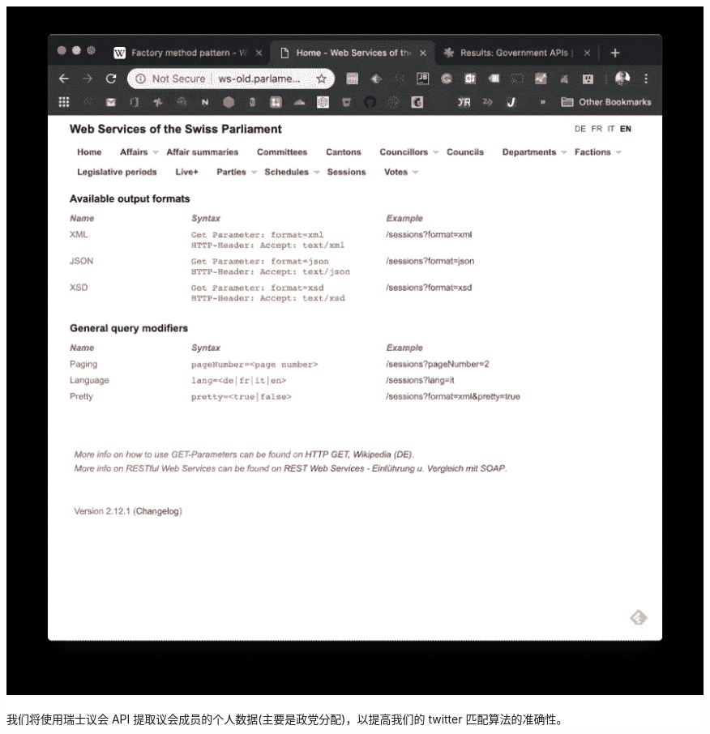 ![](img/6c5700f81cfdc1d156f811b185724eb6.png)

我们将使用瑞士议会 API 提取议会成员的个人数据(主要是政党分配)，以提高我们的 twitter 匹配算法的准确性。
